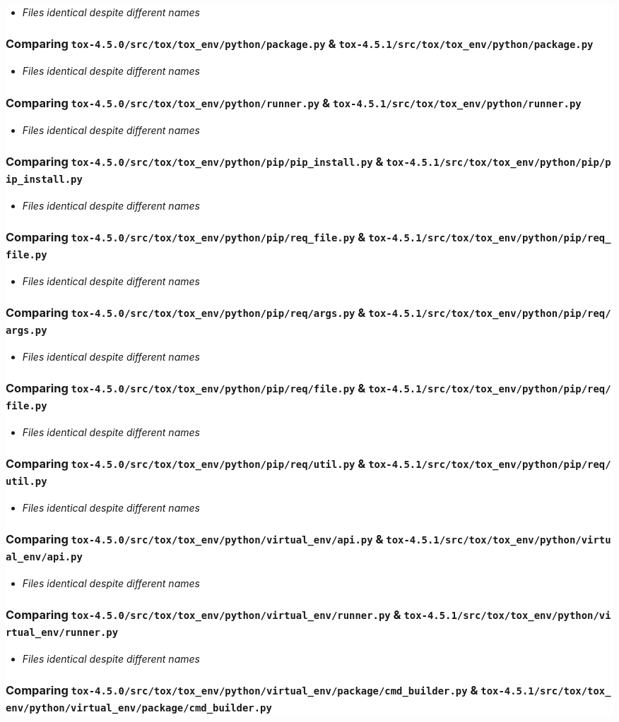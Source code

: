 * *Files identical despite different names*

### Comparing `tox-4.5.0/src/tox/tox_env/python/package.py` & `tox-4.5.1/src/tox/tox_env/python/package.py`

 * *Files identical despite different names*

### Comparing `tox-4.5.0/src/tox/tox_env/python/runner.py` & `tox-4.5.1/src/tox/tox_env/python/runner.py`

 * *Files identical despite different names*

### Comparing `tox-4.5.0/src/tox/tox_env/python/pip/pip_install.py` & `tox-4.5.1/src/tox/tox_env/python/pip/pip_install.py`

 * *Files identical despite different names*

### Comparing `tox-4.5.0/src/tox/tox_env/python/pip/req_file.py` & `tox-4.5.1/src/tox/tox_env/python/pip/req_file.py`

 * *Files identical despite different names*

### Comparing `tox-4.5.0/src/tox/tox_env/python/pip/req/args.py` & `tox-4.5.1/src/tox/tox_env/python/pip/req/args.py`

 * *Files identical despite different names*

### Comparing `tox-4.5.0/src/tox/tox_env/python/pip/req/file.py` & `tox-4.5.1/src/tox/tox_env/python/pip/req/file.py`

 * *Files identical despite different names*

### Comparing `tox-4.5.0/src/tox/tox_env/python/pip/req/util.py` & `tox-4.5.1/src/tox/tox_env/python/pip/req/util.py`

 * *Files identical despite different names*

### Comparing `tox-4.5.0/src/tox/tox_env/python/virtual_env/api.py` & `tox-4.5.1/src/tox/tox_env/python/virtual_env/api.py`

 * *Files identical despite different names*

### Comparing `tox-4.5.0/src/tox/tox_env/python/virtual_env/runner.py` & `tox-4.5.1/src/tox/tox_env/python/virtual_env/runner.py`

 * *Files identical despite different names*

### Comparing `tox-4.5.0/src/tox/tox_env/python/virtual_env/package/cmd_builder.py` & `tox-4.5.1/src/tox/tox_env/python/virtual_env/package/cmd_builder.py`
